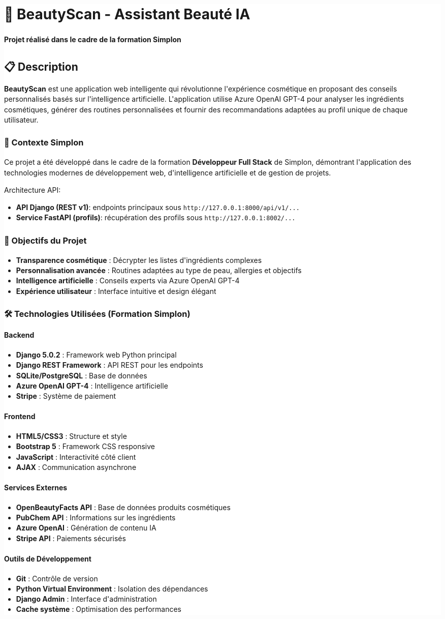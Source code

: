 # 🎯 BeautyScan - Assistant Beauté IA
**Projet réalisé dans le cadre de la formation Simplon**

## 📋 Description

**BeautyScan** est une application web intelligente qui révolutionne l'expérience cosmétique en proposant des conseils personnalisés basés sur l'intelligence artificielle. L'application utilise Azure OpenAI GPT-4 pour analyser les ingrédients cosmétiques, générer des routines personnalisées et fournir des recommandations adaptées au profil unique de chaque utilisateur.

### 🏫 Contexte Simplon
Ce projet a été développé dans le cadre de la formation **Développeur Full Stack** de Simplon, démontrant l'application des technologies modernes de développement web, d'intelligence artificielle et de gestion de projets.

Architecture API:
- **API Django (REST v1)**: endpoints principaux sous `http://127.0.0.1:8000/api/v1/...`
- **Service FastAPI (profils)**: récupération des profils sous `http://127.0.0.1:8002/...`

### 🎯 Objectifs du Projet
- **Transparence cosmétique** : Décrypter les listes d'ingrédients complexes
- **Personnalisation avancée** : Routines adaptées au type de peau, allergies et objectifs
- **Intelligence artificielle** : Conseils experts via Azure OpenAI GPT-4
- **Expérience utilisateur** : Interface intuitive et design élégant

### 🛠️ Technologies Utilisées (Formation Simplon)

#### **Backend**
- **Django 5.0.2** : Framework web Python principal
- **Django REST Framework** : API REST pour les endpoints
- **SQLite/PostgreSQL** : Base de données
- **Azure OpenAI GPT-4** : Intelligence artificielle
- **Stripe** : Système de paiement

#### **Frontend**
- **HTML5/CSS3** : Structure et style
- **Bootstrap 5** : Framework CSS responsive
- **JavaScript** : Interactivité côté client
- **AJAX** : Communication asynchrone

#### **Services Externes**
- **OpenBeautyFacts API** : Base de données produits cosmétiques
- **PubChem API** : Informations sur les ingrédients
- **Azure OpenAI** : Génération de contenu IA
- **Stripe API** : Paiements sécurisés

#### **Outils de Développement**
- **Git** : Contrôle de version
- **Python Virtual Environment** : Isolation des dépendances
- **Django Admin** : Interface d'administration
- **Cache système** : Optimisation des performances
